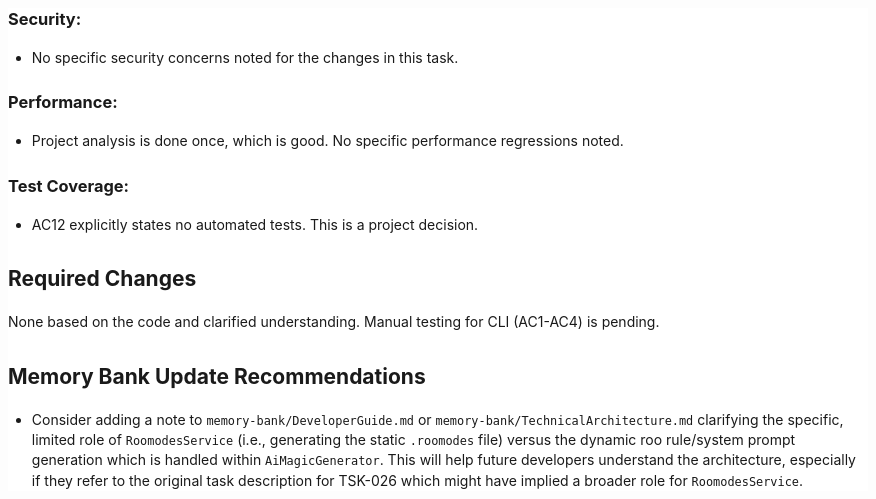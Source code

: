 ### Security:

- No specific security concerns noted for the changes in this task.

### Performance:

- Project analysis is done once, which is good. No specific performance regressions noted.

### Test Coverage:

- AC12 explicitly states no automated tests. This is a project decision.

## Required Changes

None based on the code and clarified understanding. Manual testing for CLI (AC1-AC4) is pending.

## Memory Bank Update Recommendations

- Consider adding a note to `memory-bank/DeveloperGuide.md` or `memory-bank/TechnicalArchitecture.md` clarifying the specific, limited role of `RoomodesService` (i.e., generating the static `.roomodes` file) versus the dynamic roo rule/system prompt generation which is handled within `AiMagicGenerator`. This will help future developers understand the architecture, especially if they refer to the original task description for TSK-026 which might have implied a broader role for `RoomodesService`.
